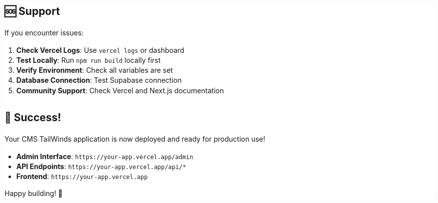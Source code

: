 ## 🆘 Support

If you encounter issues:

1. **Check Vercel Logs**: Use `vercel logs` or dashboard
2. **Test Locally**: Run `npm run build` locally first
3. **Verify Environment**: Check all variables are set
4. **Database Connection**: Test Supabase connection
5. **Community Support**: Check Vercel and Next.js documentation

## 🎉 Success!

Your CMS TailWinds application is now deployed and ready for production use!

- **Admin Interface**: `https://your-app.vercel.app/admin`
- **API Endpoints**: `https://your-app.vercel.app/api/*`
- **Frontend**: `https://your-app.vercel.app`

Happy building! 🚀
